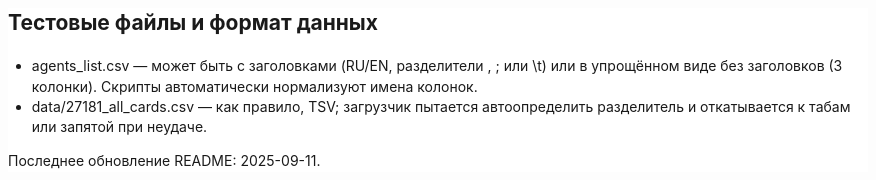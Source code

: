 ## Тестовые файлы и формат данных
- agents_list.csv — может быть с заголовками (RU/EN, разделители , ; или \t) или в упрощённом виде без заголовков (3 колонки). Скрипты автоматически нормализуют имена колонок.
- data/27181_all_cards.csv — как правило, TSV; загрузчик пытается автоопределить разделитель и откатывается к табам или запятой при неудаче.

Последнее обновление README: 2025-09-11.
